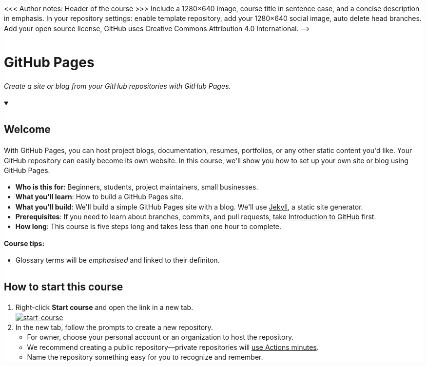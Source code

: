   <<< Author notes: Header of the course >>>
  Include a 1280×640 image, course title in sentence case, and a concise description in emphasis.
  In your repository settings: enable template repository, add your 1280×640 social image, auto delete head branches.
  Add your open source license, GitHub uses Creative Commons Attribution 4.0 International.
-->

# GitHub Pages

_Create a site or blog from your GitHub repositories with GitHub Pages._



<details id=0 open>
<summary><h2>Welcome</h2></summary>

With GitHub Pages, you can host project blogs, documentation, resumes, portfolios, or any other static content you'd like. Your GitHub repository can easily become its own website. In this course, we'll show you how to set up your own site or blog using GitHub Pages.

- **Who is this for**: Beginners, students, project maintainers, small businesses.
- **What you'll learn**: How to build a GitHub Pages site.
- **What you'll build**: We'll build a simple GitHub Pages site with a blog. We'll use [Jekyll](https://jekyllrb.com), a static site generator.
- **Prerequisites**: If you need to learn about branches, commits, and pull requests, take [Introduction to GitHub](https://github.com/skills/introduction-to-github) first.
- **How long**: This course is five steps long and takes less than one hour to complete.
  
**Course tips:**
  - Glossary terms will be _emphasised_ and linked to their definiton.

## How to start this course

1. Right-click **Start course** and open the link in a new tab.
   <br />[![start-course](https://user-images.githubusercontent.com/1221423/218596841-0645fe1a-4aaf-4f51-9ab3-8aa2d3fdd487.svg)](https://github.com/skills/github-pages/generate)
2. In the new tab, follow the prompts to create a new repository.
   - For owner, choose your personal account or an organization to host the repository.
   - We recommend creating a public repository—private repositories will [use Actions minutes](https://docs.github.com/en/billing/managing-billing-for-github-actions/about-billing-for-github-actions).
   - Name the repository something easy for you to recognize and remember.